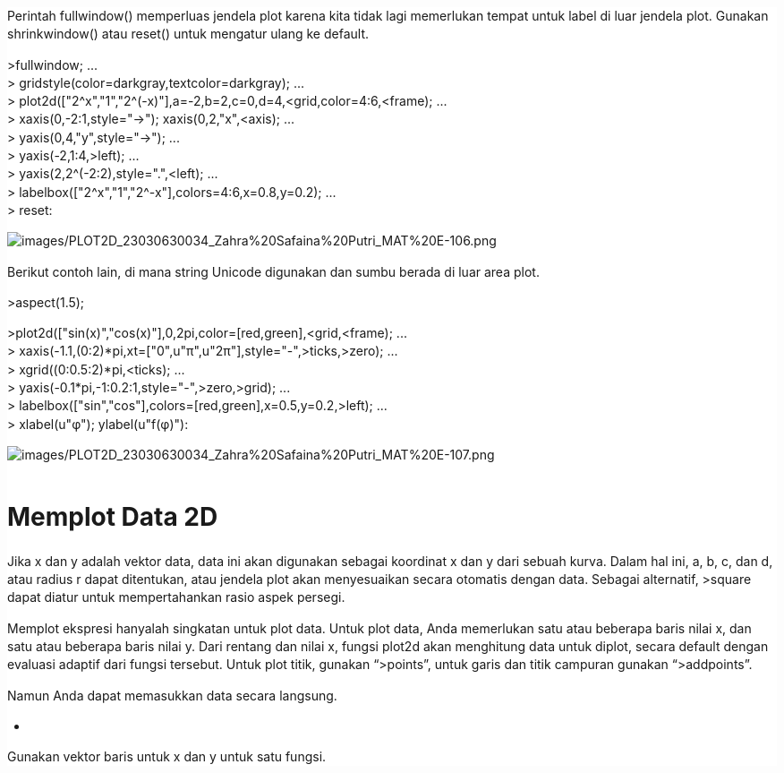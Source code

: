 
Perintah fullwindow() memperluas jendela plot karena kita tidak lagi
memerlukan tempat untuk label di luar jendela plot. Gunakan
shrinkwindow() atau reset() untuk mengatur ulang ke default.


\>fullwindow; ...  
\>    gridstyle(color=darkgray,textcolor=darkgray); ...  
\>    plot2d(["2^x","1","2^(-x)"],a=-2,b=2,c=0,d=4,<grid,color=4:6,<frame); ...  
\>    xaxis(0,-2:1,style="-\>"); xaxis(0,2,"x",<axis); ...  
\>    yaxis(0,4,"y",style="-\>"); ...  
\>    yaxis(-2,1:4,\>left); ...  
\>    yaxis(2,2^(-2:2),style=".",<left); ...  
\>    labelbox(["2^x","1","2^-x"],colors=4:6,x=0.8,y=0.2); ...  
\>    reset:


![images/PLOT2D_23030630034_Zahra%20Safaina%20Putri_MAT%20E-106.png](images/PLOT2D_23030630034_Zahra%20Safaina%20Putri_MAT%20E-106.png)

Berikut contoh lain, di mana string Unicode digunakan dan sumbu berada
di luar area plot.


\>aspect(1.5); 

\>plot2d(["sin(x)","cos(x)"],0,2pi,color=[red,green],<grid,<frame); ...  
\>    xaxis(-1.1,(0:2)\*pi,xt=["0",u"&pi;",u"2&pi;"],style="-",\>ticks,\>zero);  ...  
\>    xgrid((0:0.5:2)\*pi,<ticks); ...  
\>    yaxis(-0.1\*pi,-1:0.2:1,style="-",\>zero,\>grid); ...  
\>    labelbox(["sin","cos"],colors=[red,green],x=0.5,y=0.2,\>left); ...  
\>    xlabel(u"&phi;"); ylabel(u"f(&phi;)"):


![images/PLOT2D_23030630034_Zahra%20Safaina%20Putri_MAT%20E-107.png](images/PLOT2D_23030630034_Zahra%20Safaina%20Putri_MAT%20E-107.png)

# Memplot Data 2D

Jika x dan y adalah vektor data, data ini akan digunakan sebagai
koordinat x dan y dari sebuah kurva. Dalam hal ini, a, b, c, dan d,
atau radius r dapat ditentukan, atau jendela plot akan menyesuaikan
secara otomatis dengan data. Sebagai alternatif, &gt;square dapat diatur
untuk mempertahankan rasio aspek persegi.


Memplot ekspresi hanyalah singkatan untuk plot data. Untuk plot data,
Anda memerlukan satu atau beberapa baris nilai x, dan satu atau
beberapa baris nilai y. Dari rentang dan nilai x, fungsi plot2d akan
menghitung data untuk diplot, secara default dengan evaluasi adaptif
dari fungsi tersebut. Untuk plot titik, gunakan “&gt;points”, untuk garis
dan titik campuran gunakan “&gt;addpoints”.


Namun Anda dapat memasukkan data secara langsung.


* 
Gunakan vektor baris untuk x dan y untuk satu fungsi.
